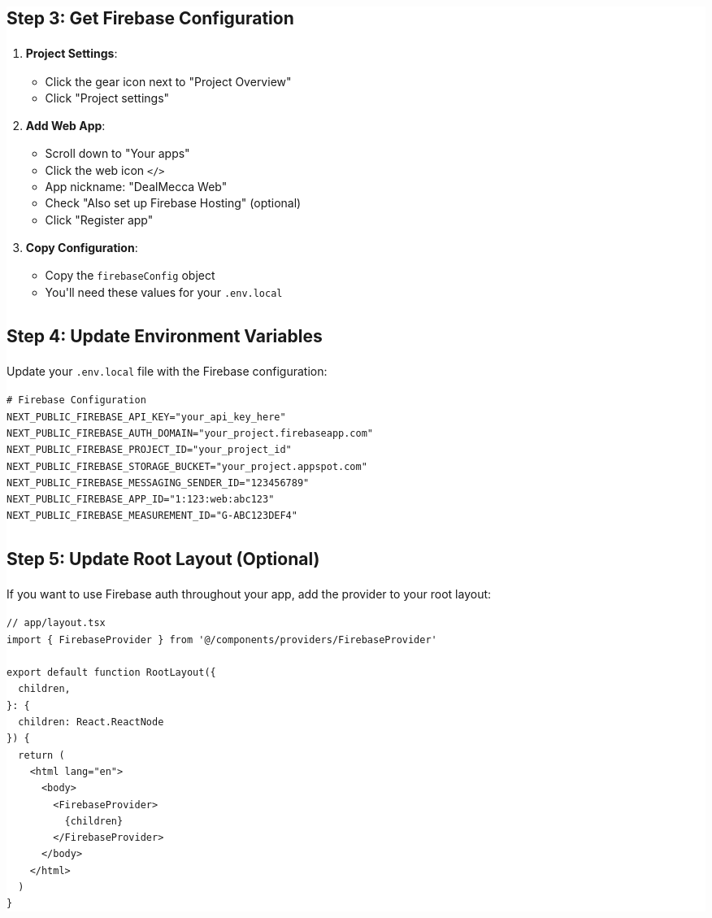 ## Step 3: Get Firebase Configuration

1. **Project Settings**:
   - Click the gear icon next to "Project Overview"
   - Click "Project settings"

2. **Add Web App**:
   - Scroll down to "Your apps"
   - Click the web icon `</>`
   - App nickname: "DealMecca Web"
   - Check "Also set up Firebase Hosting" (optional)
   - Click "Register app"

3. **Copy Configuration**:
   - Copy the `firebaseConfig` object
   - You'll need these values for your `.env.local`

## Step 4: Update Environment Variables

Update your `.env.local` file with the Firebase configuration:

```env
# Firebase Configuration
NEXT_PUBLIC_FIREBASE_API_KEY="your_api_key_here"
NEXT_PUBLIC_FIREBASE_AUTH_DOMAIN="your_project.firebaseapp.com"
NEXT_PUBLIC_FIREBASE_PROJECT_ID="your_project_id"
NEXT_PUBLIC_FIREBASE_STORAGE_BUCKET="your_project.appspot.com"
NEXT_PUBLIC_FIREBASE_MESSAGING_SENDER_ID="123456789"
NEXT_PUBLIC_FIREBASE_APP_ID="1:123:web:abc123"
NEXT_PUBLIC_FIREBASE_MEASUREMENT_ID="G-ABC123DEF4"
```

## Step 5: Update Root Layout (Optional)

If you want to use Firebase auth throughout your app, add the provider to your root layout:

```tsx
// app/layout.tsx
import { FirebaseProvider } from '@/components/providers/FirebaseProvider'

export default function RootLayout({
  children,
}: {
  children: React.ReactNode
}) {
  return (
    <html lang="en">
      <body>
        <FirebaseProvider>
          {children}
        </FirebaseProvider>
      </body>
    </html>
  )
}
```
